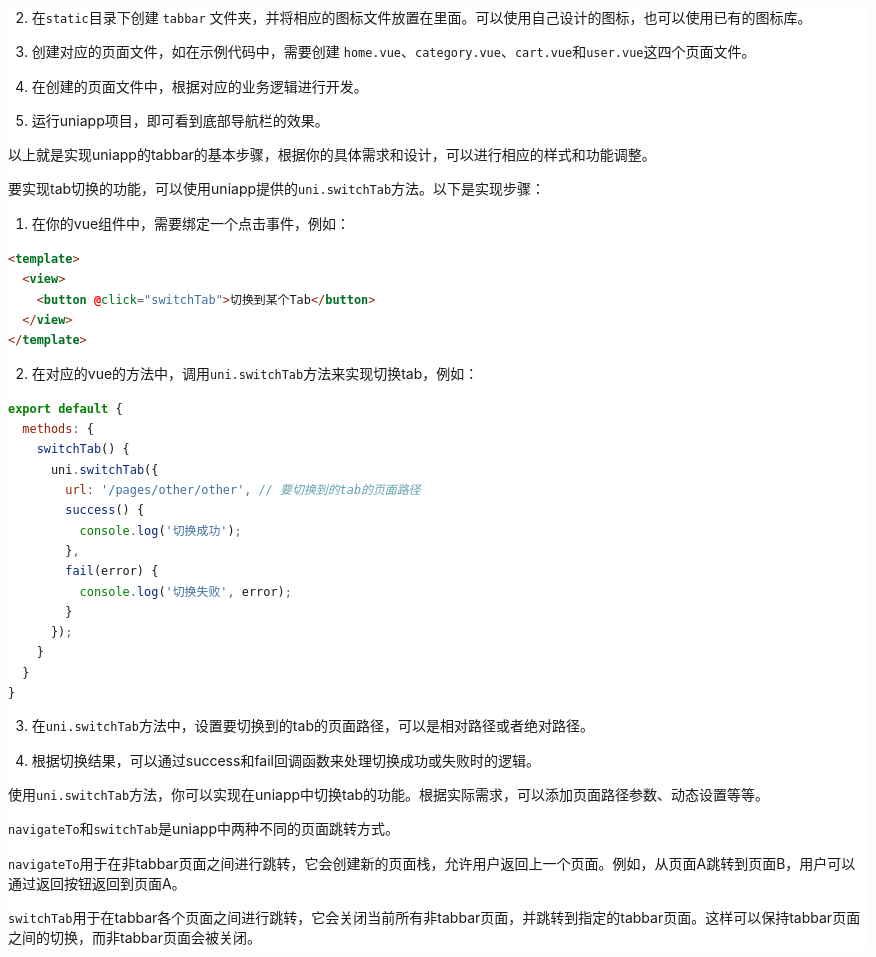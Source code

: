 2. 在`static`目录下创建 `tabbar` 文件夹，并将相应的图标文件放置在里面。可以使用自己设计的图标，也可以使用已有的图标库。

3. 创建对应的页面文件，如在示例代码中，需要创建 `home.vue`、`category.vue`、`cart.vue`和`user.vue`这四个页面文件。

4. 在创建的页面文件中，根据对应的业务逻辑进行开发。

5. 运行uniapp项目，即可看到底部导航栏的效果。

以上就是实现uniapp的tabbar的基本步骤，根据你的具体需求和设计，可以进行相应的样式和功能调整。





要实现tab切换的功能，可以使用uniapp提供的`uni.switchTab`方法。以下是实现步骤：

1. 在你的vue组件中，需要绑定一个点击事件，例如：

```html
<template>
  <view>
    <button @click="switchTab">切换到某个Tab</button>
  </view>
</template>
```

2. 在对应的vue的方法中，调用`uni.switchTab`方法来实现切换tab，例如：

```javascript
export default {
  methods: {
    switchTab() {
      uni.switchTab({
        url: '/pages/other/other', // 要切换到的tab的页面路径
        success() {
          console.log('切换成功');
        },
        fail(error) {
          console.log('切换失败', error);
        }
      });
    }
  }
}
```

3. 在`uni.switchTab`方法中，设置要切换到的tab的页面路径，可以是相对路径或者绝对路径。

4. 根据切换结果，可以通过success和fail回调函数来处理切换成功或失败时的逻辑。

使用`uni.switchTab`方法，你可以实现在uniapp中切换tab的功能。根据实际需求，可以添加页面路径参数、动态设置等等。





`navigateTo`和`switchTab`是uniapp中两种不同的页面跳转方式。

`navigateTo`用于在非tabbar页面之间进行跳转，它会创建新的页面栈，允许用户返回上一个页面。例如，从页面A跳转到页面B，用户可以通过返回按钮返回到页面A。

`switchTab`用于在tabbar各个页面之间进行跳转，它会关闭当前所有非tabbar页面，并跳转到指定的tabbar页面。这样可以保持tabbar页面之间的切换，而非tabbar页面会被关闭。
